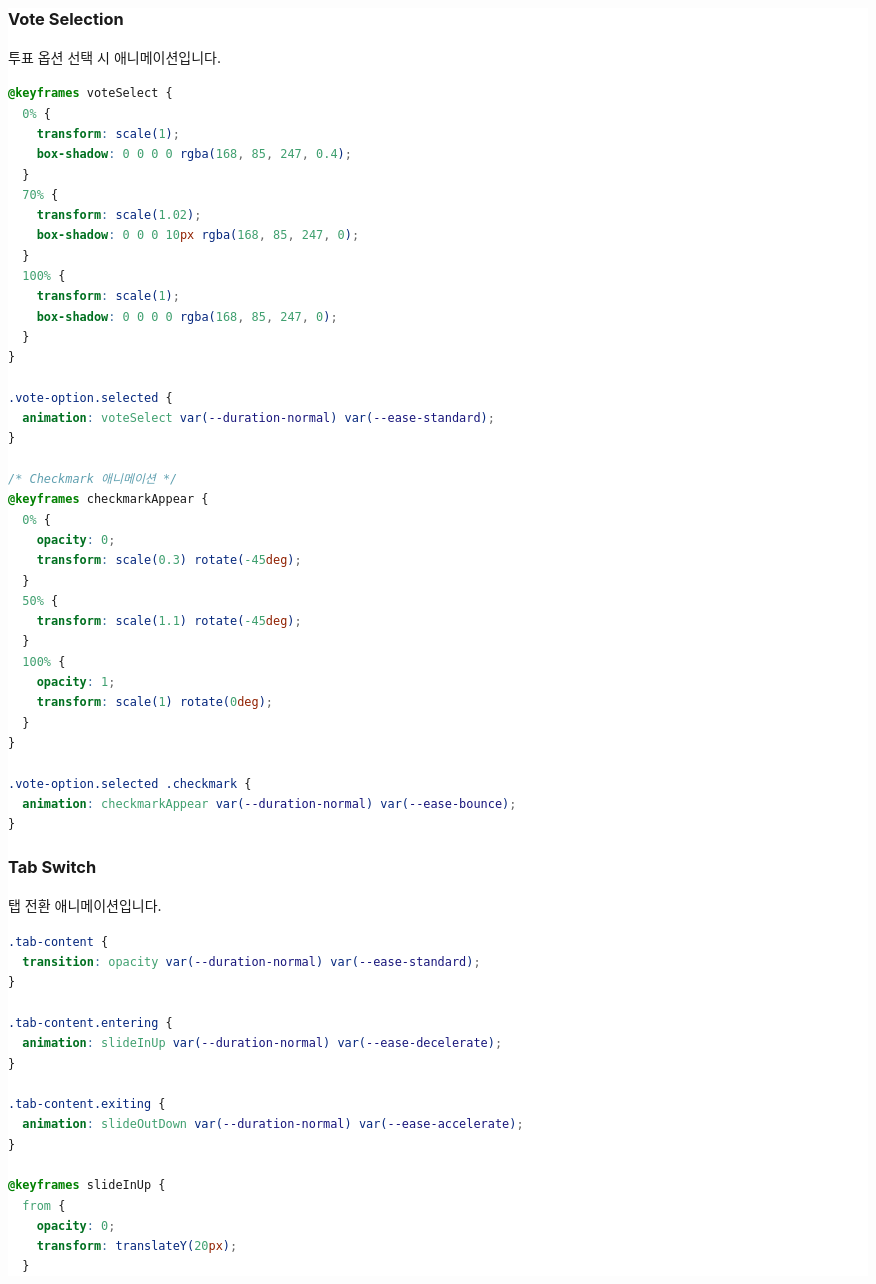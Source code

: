 ### Vote Selection
투표 옵션 선택 시 애니메이션입니다.

```css
@keyframes voteSelect {
  0% { 
    transform: scale(1);
    box-shadow: 0 0 0 0 rgba(168, 85, 247, 0.4);
  }
  70% { 
    transform: scale(1.02);
    box-shadow: 0 0 0 10px rgba(168, 85, 247, 0);
  }
  100% { 
    transform: scale(1);
    box-shadow: 0 0 0 0 rgba(168, 85, 247, 0);
  }
}

.vote-option.selected {
  animation: voteSelect var(--duration-normal) var(--ease-standard);
}

/* Checkmark 애니메이션 */
@keyframes checkmarkAppear {
  0% {
    opacity: 0;
    transform: scale(0.3) rotate(-45deg);
  }
  50% {
    transform: scale(1.1) rotate(-45deg);
  }
  100% {
    opacity: 1;
    transform: scale(1) rotate(0deg);
  }
}

.vote-option.selected .checkmark {
  animation: checkmarkAppear var(--duration-normal) var(--ease-bounce);
}
```

### Tab Switch
탭 전환 애니메이션입니다.

```css
.tab-content {
  transition: opacity var(--duration-normal) var(--ease-standard);
}

.tab-content.entering {
  animation: slideInUp var(--duration-normal) var(--ease-decelerate);
}

.tab-content.exiting {
  animation: slideOutDown var(--duration-normal) var(--ease-accelerate);
}

@keyframes slideInUp {
  from {
    opacity: 0;
    transform: translateY(20px);
  }
```
